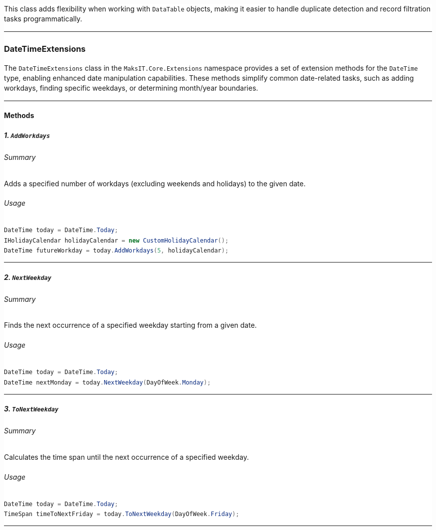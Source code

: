
This class adds flexibility when working with `DataTable` objects, making it easier to handle duplicate detection and record filtration tasks programmatically.

---

### DateTimeExtensions

The `DateTimeExtensions` class in the `MaksIT.Core.Extensions` namespace provides a set of extension methods for the `DateTime` type, enabling enhanced date manipulation capabilities. These methods simplify common date-related tasks, such as adding workdays, finding specific weekdays, or determining month/year boundaries.

---

#### Methods

##### 1. **`AddWorkdays`**

###### Summary
Adds a specified number of workdays (excluding weekends and holidays) to the given date.

###### Usage
```csharp
DateTime today = DateTime.Today;
IHolidayCalendar holidayCalendar = new CustomHolidayCalendar();
DateTime futureWorkday = today.AddWorkdays(5, holidayCalendar);
```

---

##### 2. **`NextWeekday`**

###### Summary
Finds the next occurrence of a specified weekday starting from a given date.

###### Usage
```csharp
DateTime today = DateTime.Today;
DateTime nextMonday = today.NextWeekday(DayOfWeek.Monday);
```

---

##### 3. **`ToNextWeekday`**

###### Summary
Calculates the time span until the next occurrence of a specified weekday.

###### Usage
```csharp
DateTime today = DateTime.Today;
TimeSpan timeToNextFriday = today.ToNextWeekday(DayOfWeek.Friday);
```

---
